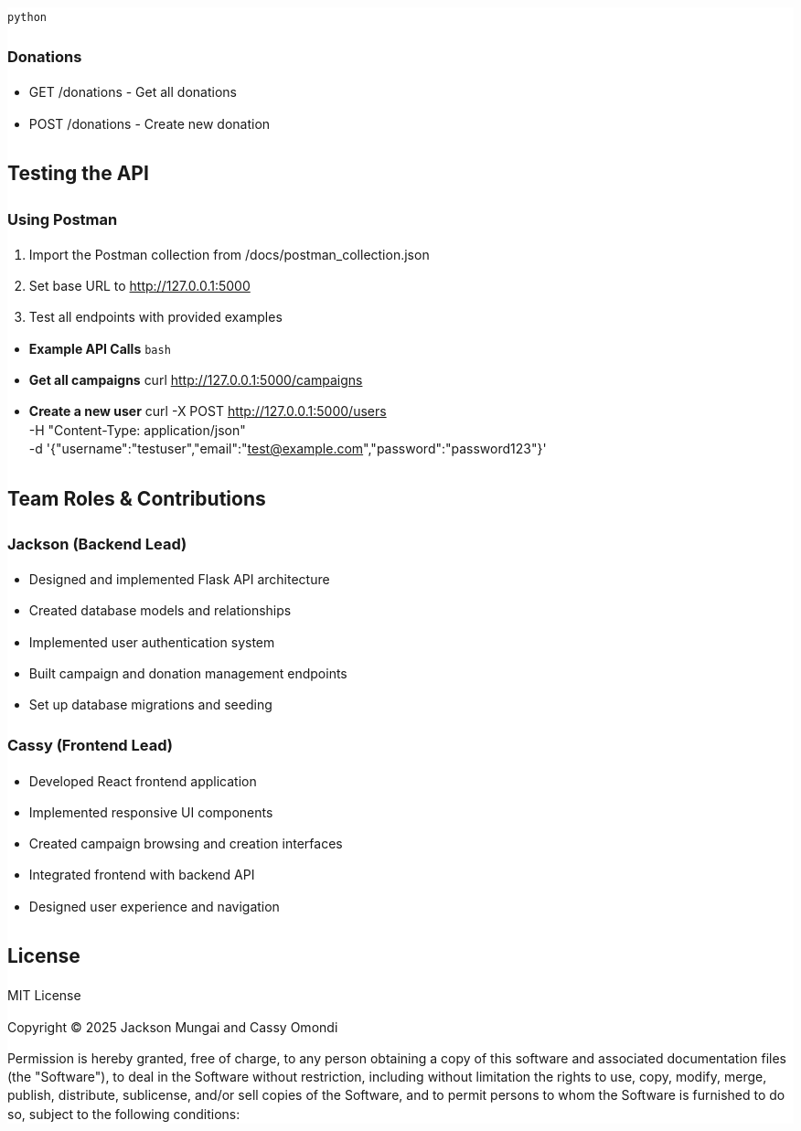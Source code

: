 ```python```

### Donations

- GET /donations - Get all donations

- POST /donations - Create new donation

## Testing the API

### Using Postman

1. Import the Postman collection from /docs/postman_collection.json

2. Set base URL to http://127.0.0.1:5000

3. Test all endpoints with provided examples

- **Example API Calls**
  ```bash```
- **Get all campaigns**
curl http://127.0.0.1:5000/campaigns

- **Create a new user**
curl -X POST http://127.0.0.1:5000/users \
  -H "Content-Type: application/json" \
  -d '{"username":"testuser","email":"test@example.com","password":"password123"}'


## Team Roles & Contributions

### Jackson (Backend Lead)
- Designed and implemented Flask API architecture

- Created database models and relationships

- Implemented user authentication system

- Built campaign and donation management endpoints

- Set up database migrations and seeding

### Cassy (Frontend Lead)
- Developed React frontend application

- Implemented responsive UI components

- Created campaign browsing and creation interfaces

- Integrated frontend with backend API

- Designed user experience and navigation

## License
MIT License

Copyright &copy; 2025 Jackson Mungai and Cassy Omondi

Permission is hereby granted, free of charge, to any person obtaining a copy
of this software and associated documentation files (the "Software"), to deal
in the Software without restriction, including without limitation the rights
to use, copy, modify, merge, publish, distribute, sublicense, and/or sell
copies of the Software, and to permit persons to whom the Software is
furnished to do so, subject to the following conditions:
```